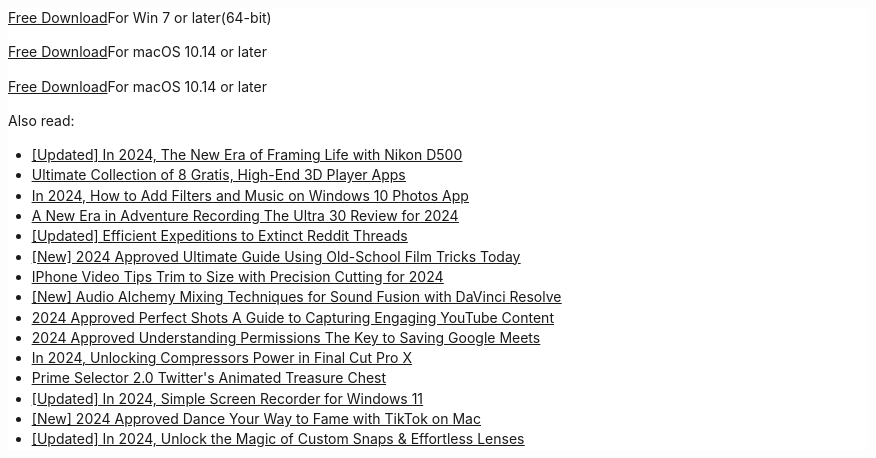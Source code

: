 [Free Download](https://tools.techidaily.com/wondershare/filmora/download/)For Win 7 or later(64-bit)

[Free Download](https://tools.techidaily.com/wondershare/filmora/download/)For macOS 10.14 or later


[Free Download](https://tools.techidaily.com/wondershare/filmora/download/)For macOS 10.14 or later

<ins class="adsbygoogle"
     style="display:block"
     data-ad-format="autorelaxed"
     data-ad-client="ca-pub-7571918770474297"
     data-ad-slot="1223367746"></ins>

<ins class="adsbygoogle"
     style="display:block"
     data-ad-format="autorelaxed"
     data-ad-client="ca-pub-7571918770474297"
     data-ad-slot="1223367746"></ins>



<ins class="adsbygoogle"
     style="display:block"
     data-ad-client="ca-pub-7571918770474297"
     data-ad-slot="8358498916"
     data-ad-format="auto"
     data-full-width-responsive="true"></ins>


<span class="atpl-alsoreadstyle">Also read:</span>
<div><ul>
<li><a href="https://article-posts.techidaily.com/updated-in-2024-the-new-era-of-framing-life-with-nikon-d500/"><u>[Updated] In 2024, The New Era of Framing Life with Nikon D500</u></a></li>
<li><a href="https://article-posts.techidaily.com/ultimate-collection-of-8-gratis-high-end-3d-player-apps/"><u>Ultimate Collection of 8 Gratis, High-End 3D Player Apps</u></a></li>
<li><a href="https://article-posts.techidaily.com/in-2024-how-to-add-filters-and-music-on-windows-10-photos-app/"><u>In 2024, How to Add Filters and Music on Windows 10 Photos App</u></a></li>
<li><a href="https://article-posts.techidaily.com/a-new-era-in-adventure-recording-the-ultra-30-review-for-2024/"><u>A New Era in Adventure Recording  The Ultra 30 Review for 2024</u></a></li>
<li><a href="https://article-posts.techidaily.com/updated-efficient-expeditions-to-extinct-reddit-threads/"><u>[Updated] Efficient Expeditions to Extinct Reddit Threads</u></a></li>
<li><a href="https://article-posts.techidaily.com/new-2024-approved-ultimate-guide-using-old-school-film-tricks-today/"><u>[New] 2024 Approved  Ultimate Guide  Using Old-School Film Tricks Today</u></a></li>
<li><a href="https://article-posts.techidaily.com/iphone-video-tips-trim-to-size-with-precision-cutting-for-2024/"><u>IPhone Video Tips  Trim to Size with Precision Cutting for 2024</u></a></li>
<li><a href="https://article-posts.techidaily.com/new-audio-alchemy-mixing-techniques-for-sound-fusion-with-davinci-resolve/"><u>[New] Audio Alchemy  Mixing Techniques for Sound Fusion with DaVinci Resolve</u></a></li>
<li><a href="https://youtube-stream.techidaily.com/2024-approved-perfect-shots-a-guide-to-capturing-engaging-youtube-content/"><u>2024 Approved  Perfect Shots  A Guide to Capturing Engaging YouTube Content</u></a></li>
<li><a href="https://screen-activity-recording.techidaily.com/2024-approved-understanding-permissions-the-key-to-saving-google-meets/"><u>2024 Approved  Understanding Permissions  The Key to Saving Google Meets</u></a></li>
<li><a href="https://video-content-creator.techidaily.com/in-2024-unlocking-compressors-power-in-final-cut-pro-x/"><u>In 2024, Unlocking Compressors Power in Final Cut Pro X</u></a></li>
<li><a href="https://twitter-clips.techidaily.com/prime-selector-20-twitters-animated-treasure-chest/"><u>Prime Selector 2.0  Twitter's Animated Treasure Chest</u></a></li>
<li><a href="https://visual-screen-recording.techidaily.com/updated-in-2024-simple-screen-recorder-for-windows-11/"><u>[Updated] In 2024, Simple Screen Recorder for Windows 11</u></a></li>
<li><a href="https://tiktok-video-recordings.techidaily.com/new-2024-approved-dance-your-way-to-fame-with-tiktok-on-mac/"><u>[New] 2024 Approved  Dance Your Way to Fame with TikTok on Mac</u></a></li>
<li><a href="https://snapchat-videos.techidaily.com/updated-in-2024-unlock-the-magic-of-custom-snaps-and-effortless-lenses/"><u>[Updated] In 2024, Unlock the Magic of Custom Snaps & Effortless Lenses</u></a></li>